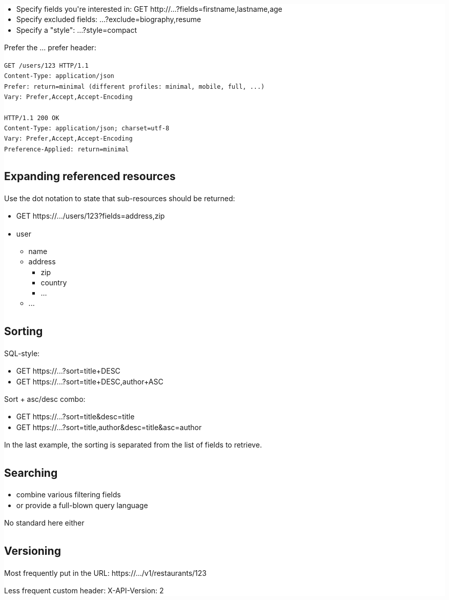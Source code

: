 * Specify fields you're interested in: GET http://...?fields=firstname,lastname,age
* Specify excluded fields: ...?exclude=biography,resume
* Specify a "style": ...?style=compact

Prefer the ... prefer header:

```
GET /users/123 HTTP/1.1
Content-Type: application/json
Prefer: return=minimal (different profiles: minimal, mobile, full, ...)
Vary: Prefer,Accept,Accept-Encoding

HTTP/1.1 200 OK
Content-Type: application/json; charset=utf-8
Vary: Prefer,Accept,Accept-Encoding
Preference-Applied: return=minimal
```

## Expanding referenced resources
Use the dot notation to state that sub-resources should be returned:
* GET https://.../users/123?fields=address,zip

* user
  * name
  * address
    * zip
    * country
    * ...
  * ...

## Sorting
SQL-style:
* GET https://...?sort=title+DESC
* GET https://...?sort=title+DESC,author+ASC

Sort + asc/desc combo:
* GET https://...?sort=title&desc=title
* GET https://...?sort=title,author&desc=title&asc=author

In the last example, the sorting is separated from the list of fields to retrieve.

## Searching
* combine various filtering fields
* or provide a full-blown query language

No standard here either

## Versioning
Most frequently put in the URL: https://.../v1/restaurants/123

Less frequent custom header: X-API-Version: 2
